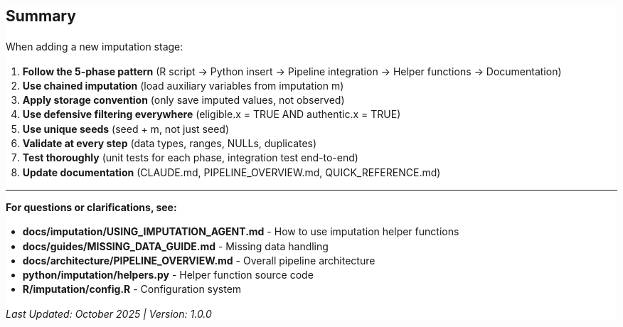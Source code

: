 ## Summary

When adding a new imputation stage:

1. **Follow the 5-phase pattern** (R script → Python insert → Pipeline integration → Helper functions → Documentation)
2. **Use chained imputation** (load auxiliary variables from imputation m)
3. **Apply storage convention** (only save imputed values, not observed)
4. **Use defensive filtering everywhere** (eligible.x = TRUE AND authentic.x = TRUE)
5. **Use unique seeds** (seed + m, not just seed)
6. **Validate at every step** (data types, ranges, NULLs, duplicates)
7. **Test thoroughly** (unit tests for each phase, integration test end-to-end)
8. **Update documentation** (CLAUDE.md, PIPELINE_OVERVIEW.md, QUICK_REFERENCE.md)

---

**For questions or clarifications, see:**
- **docs/imputation/USING_IMPUTATION_AGENT.md** - How to use imputation helper functions
- **docs/guides/MISSING_DATA_GUIDE.md** - Missing data handling
- **docs/architecture/PIPELINE_OVERVIEW.md** - Overall pipeline architecture
- **python/imputation/helpers.py** - Helper function source code
- **R/imputation/config.R** - Configuration system

*Last Updated: October 2025 | Version: 1.0.0*
